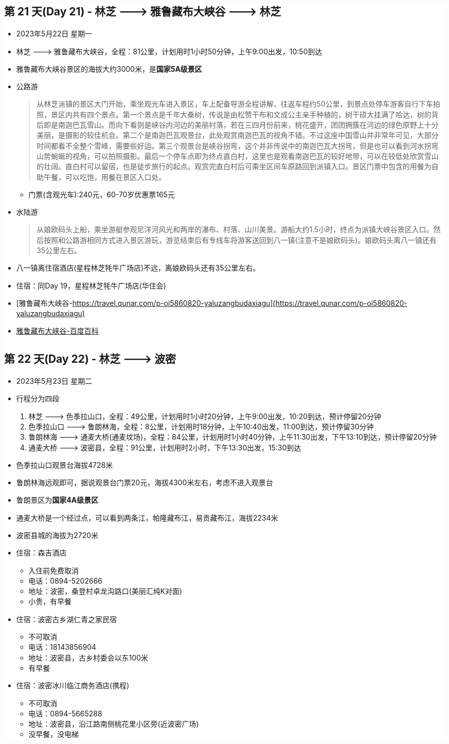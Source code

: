 ## 第 21 天(Day 21) - 林芝 ---> 雅鲁藏布大峡谷 ---> 林芝
* 2023年5月22日 星期一
* 林芝 ---> 雅鲁藏布大峡谷，全程：81公里，计划用时1小时50分钟，上午9:00出发，10:50到达
* 雅鲁藏布大峡谷景区的海拔大约3000米，是**国家5A级景区**
* 公路游
    > 从林芝派镇的景区大门开始，乘坐观光车进入景区，车上配备导游全程讲解，往返车程约50公里，到景点处停车游客自行下车拍照，景区内共有四个景点。第一个景点是千年大桑树，传说是由松赞干布和文成公主亲手种植的，树干硕大挂满了哈达，树的背后即是南迦巴瓦雪山。而向下看则是峡谷内河边的美丽村落，若在三四月份前来，桃花盛开，团团拥簇在河边的绿色原野上十分美丽，是摄影的较佳机会。第二个是南迦巴瓦观景台，此处观赏南迦巴瓦的视角不错。不过这座中国雪山并非常年可见，大部分时间都看不全整个雪峰，需要些好运。第三个观景台是峡谷拐弯，这个并非传说中的南迦巴瓦大拐弯，但是也可以看到河水拐弯山势蜿蜒的视角，可以拍照摄影。最后一个停车点即为终点直白村，这里也是观看南迦巴瓦的较好地带，可以在较低处欣赏雪山的壮阔。直白村可以留宿，也是徒步旅行的起点。观赏完直白村后可乘坐区间车原路回到派镇入口。景区门票中包含的用餐为自助午餐，可以吃饱，用餐在景区入口处。

    - 门票(含观光车):240元，60-70岁优惠票165元

* 水陆游
    > 从娘欧码头上船，乘坐游艇参观尼洋河风光和两岸的瀑布、村落、山川美景。游船大约1.5小时，终点为派镇大峡谷景区入口。然后按照和公路游相同方式进入景区游玩，游览结束后有专线车将游客送回到八一镇(注意不是娘欧码头)。娘欧码头离八一镇还有35公里左右。

* 八一镇离住宿酒店(星程林芝牦牛广场店)不远，离娘欧码头还有35公里左右。
* 住宿：同Day 19，星程林芝牦牛广场店(华住会)
* [雅鲁藏布大峡谷-https://travel.qunar.com/p-oi5860820-yaluzangbudaxiagu](https://travel.qunar.com/p-oi5860820-yaluzangbudaxiagu)
* [雅鲁藏布大峡谷-百度百科](https://baike.baidu.com/item/%E9%9B%85%E9%B2%81%E8%97%8F%E5%B8%83%E5%A4%A7%E5%B3%A1%E8%B0%B7/715983?fr=aladdin)

## 第 22 天(Day 22) - 林芝 ---> 波密
* 2023年5月23日 星期二
* 行程分为四段
    1. 林芝 ---> 色季拉山口，全程：49公里，计划用时1小时20分钟，上午9:00出发，10:20到达，预计停留20分钟
    2. 色季拉山口 ---> 鲁朗林海，全程：8公里，计划用时18分钟，上午10:40出发，11:00到达，预计停留30分钟
    3. 鲁朗林海 ---> 通麦大桥(通麦坟场)，全程：84公里，计划用时1小时40分钟，上午11:30出发，下午13:10到达，预计停留20分钟
    4. 通麦大桥 ---> 波密县，全程：91公里，计划用时2小时，下午13:30出发，15:30到达

* 色季拉山口观景台海拔4728米
* 鲁朗林海远观即可，据说观景台门票20元，海拔4300米左右，考虑不进入观景台
* 鲁朗景区为**国家4A级景区**
* 通麦大桥是一个经过点，可以看到两条江，帕隆藏布江，易贡藏布江，海拔2234米
* 波密县城的海拔为2720米

* 住宿：森吉酒店
    - 入住前免费取消
    - 电话：0894-5202666
    - 地址：波密，桑登村卓龙沟路口(美丽汇纯K对面)
    - 小贵，有早餐

* 住宿：波密古乡湖仁青之家民宿
    - 不可取消
    - 电话：18143856904
    - 地址：波密县，古乡村委会以东100米
    - 有早餐

* 住宿：波密冰川临江商务酒店(携程)
    - 不可取消
    - 电话：0894-5665288
    - 地址：波密县，沿江路南侧桃花里小区旁(近波密广场)
    - 没早餐，没电梯
